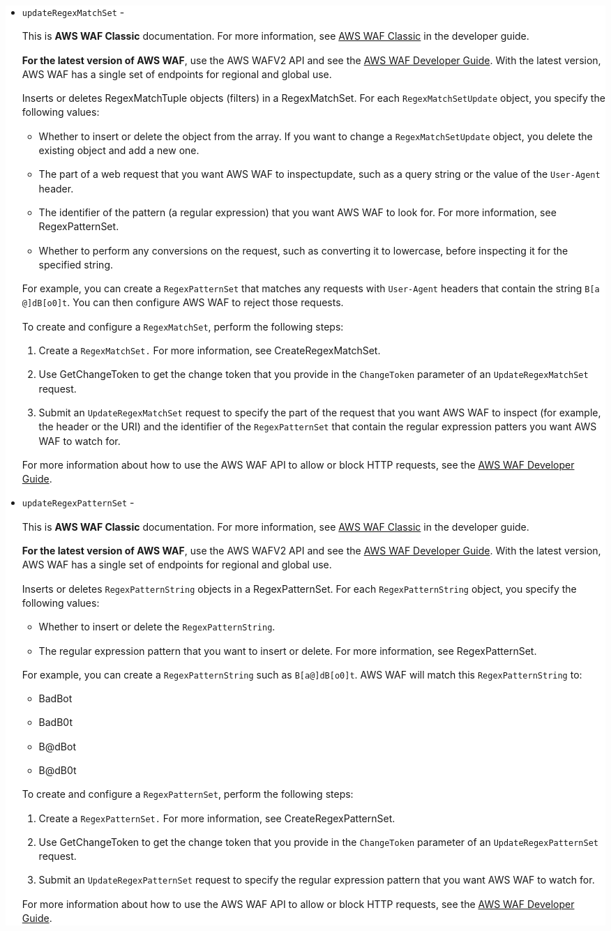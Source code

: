 * `updateRegexMatchSet` - <note> <p>This is <b>AWS WAF Classic</b> documentation. For more information, see <a href="https://docs.aws.amazon.com/waf/latest/developerguide/classic-waf-chapter.html">AWS WAF Classic</a> in the developer guide.</p> <p> <b>For the latest version of AWS WAF</b>, use the AWS WAFV2 API and see the <a href="https://docs.aws.amazon.com/waf/latest/developerguide/waf-chapter.html">AWS WAF Developer Guide</a>. With the latest version, AWS WAF has a single set of endpoints for regional and global use. </p> </note> <p>Inserts or deletes <a>RegexMatchTuple</a> objects (filters) in a <a>RegexMatchSet</a>. For each <code>RegexMatchSetUpdate</code> object, you specify the following values: </p> <ul> <li> <p>Whether to insert or delete the object from the array. If you want to change a <code>RegexMatchSetUpdate</code> object, you delete the existing object and add a new one.</p> </li> <li> <p>The part of a web request that you want AWS WAF to inspectupdate, such as a query string or the value of the <code>User-Agent</code> header. </p> </li> <li> <p>The identifier of the pattern (a regular expression) that you want AWS WAF to look for. For more information, see <a>RegexPatternSet</a>. </p> </li> <li> <p>Whether to perform any conversions on the request, such as converting it to lowercase, before inspecting it for the specified string.</p> </li> </ul> <p> For example, you can create a <code>RegexPatternSet</code> that matches any requests with <code>User-Agent</code> headers that contain the string <code>B[a@]dB[o0]t</code>. You can then configure AWS WAF to reject those requests.</p> <p>To create and configure a <code>RegexMatchSet</code>, perform the following steps:</p> <ol> <li> <p>Create a <code>RegexMatchSet.</code> For more information, see <a>CreateRegexMatchSet</a>.</p> </li> <li> <p>Use <a>GetChangeToken</a> to get the change token that you provide in the <code>ChangeToken</code> parameter of an <code>UpdateRegexMatchSet</code> request.</p> </li> <li> <p>Submit an <code>UpdateRegexMatchSet</code> request to specify the part of the request that you want AWS WAF to inspect (for example, the header or the URI) and the identifier of the <code>RegexPatternSet</code> that contain the regular expression patters you want AWS WAF to watch for.</p> </li> </ol> <p>For more information about how to use the AWS WAF API to allow or block HTTP requests, see the <a href="https://docs.aws.amazon.com/waf/latest/developerguide/">AWS WAF Developer Guide</a>.</p>
* `updateRegexPatternSet` - <note> <p>This is <b>AWS WAF Classic</b> documentation. For more information, see <a href="https://docs.aws.amazon.com/waf/latest/developerguide/classic-waf-chapter.html">AWS WAF Classic</a> in the developer guide.</p> <p> <b>For the latest version of AWS WAF</b>, use the AWS WAFV2 API and see the <a href="https://docs.aws.amazon.com/waf/latest/developerguide/waf-chapter.html">AWS WAF Developer Guide</a>. With the latest version, AWS WAF has a single set of endpoints for regional and global use. </p> </note> <p>Inserts or deletes <code>RegexPatternString</code> objects in a <a>RegexPatternSet</a>. For each <code>RegexPatternString</code> object, you specify the following values: </p> <ul> <li> <p>Whether to insert or delete the <code>RegexPatternString</code>.</p> </li> <li> <p>The regular expression pattern that you want to insert or delete. For more information, see <a>RegexPatternSet</a>. </p> </li> </ul> <p> For example, you can create a <code>RegexPatternString</code> such as <code>B[a@]dB[o0]t</code>. AWS WAF will match this <code>RegexPatternString</code> to:</p> <ul> <li> <p>BadBot</p> </li> <li> <p>BadB0t</p> </li> <li> <p>B@dBot</p> </li> <li> <p>B@dB0t</p> </li> </ul> <p>To create and configure a <code>RegexPatternSet</code>, perform the following steps:</p> <ol> <li> <p>Create a <code>RegexPatternSet.</code> For more information, see <a>CreateRegexPatternSet</a>.</p> </li> <li> <p>Use <a>GetChangeToken</a> to get the change token that you provide in the <code>ChangeToken</code> parameter of an <code>UpdateRegexPatternSet</code> request.</p> </li> <li> <p>Submit an <code>UpdateRegexPatternSet</code> request to specify the regular expression pattern that you want AWS WAF to watch for.</p> </li> </ol> <p>For more information about how to use the AWS WAF API to allow or block HTTP requests, see the <a href="https://docs.aws.amazon.com/waf/latest/developerguide/">AWS WAF Developer Guide</a>.</p>